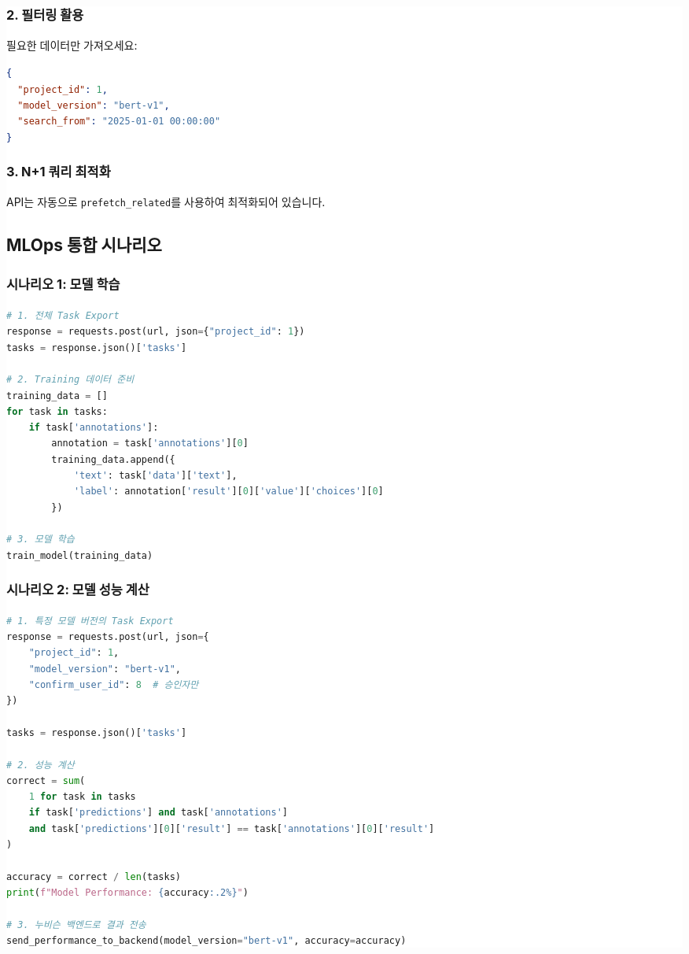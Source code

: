 ### 2. 필터링 활용

필요한 데이터만 가져오세요:

```json
{
  "project_id": 1,
  "model_version": "bert-v1",
  "search_from": "2025-01-01 00:00:00"
}
```

### 3. N+1 쿼리 최적화

API는 자동으로 `prefetch_related`를 사용하여 최적화되어 있습니다.

## MLOps 통합 시나리오

### 시나리오 1: 모델 학습

```python
# 1. 전체 Task Export
response = requests.post(url, json={"project_id": 1})
tasks = response.json()['tasks']

# 2. Training 데이터 준비
training_data = []
for task in tasks:
    if task['annotations']:
        annotation = task['annotations'][0]
        training_data.append({
            'text': task['data']['text'],
            'label': annotation['result'][0]['value']['choices'][0]
        })

# 3. 모델 학습
train_model(training_data)
```

### 시나리오 2: 모델 성능 계산

```python
# 1. 특정 모델 버전의 Task Export
response = requests.post(url, json={
    "project_id": 1,
    "model_version": "bert-v1",
    "confirm_user_id": 8  # 승인자만
})

tasks = response.json()['tasks']

# 2. 성능 계산
correct = sum(
    1 for task in tasks
    if task['predictions'] and task['annotations']
    and task['predictions'][0]['result'] == task['annotations'][0]['result']
)

accuracy = correct / len(tasks)
print(f"Model Performance: {accuracy:.2%}")

# 3. 누비슨 백엔드로 결과 전송
send_performance_to_backend(model_version="bert-v1", accuracy=accuracy)
```
